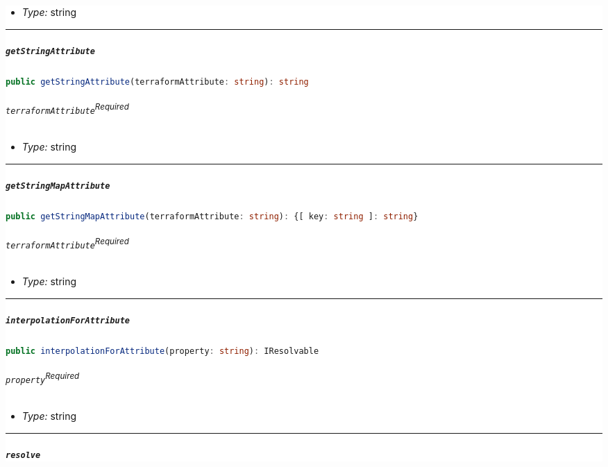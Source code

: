 - *Type:* string

---

##### `getStringAttribute` <a name="getStringAttribute" id="@cdktf/provider-cloudflare.workersDeployment.WorkersDeploymentAnnotationsOutputReference.getStringAttribute"></a>

```typescript
public getStringAttribute(terraformAttribute: string): string
```

###### `terraformAttribute`<sup>Required</sup> <a name="terraformAttribute" id="@cdktf/provider-cloudflare.workersDeployment.WorkersDeploymentAnnotationsOutputReference.getStringAttribute.parameter.terraformAttribute"></a>

- *Type:* string

---

##### `getStringMapAttribute` <a name="getStringMapAttribute" id="@cdktf/provider-cloudflare.workersDeployment.WorkersDeploymentAnnotationsOutputReference.getStringMapAttribute"></a>

```typescript
public getStringMapAttribute(terraformAttribute: string): {[ key: string ]: string}
```

###### `terraformAttribute`<sup>Required</sup> <a name="terraformAttribute" id="@cdktf/provider-cloudflare.workersDeployment.WorkersDeploymentAnnotationsOutputReference.getStringMapAttribute.parameter.terraformAttribute"></a>

- *Type:* string

---

##### `interpolationForAttribute` <a name="interpolationForAttribute" id="@cdktf/provider-cloudflare.workersDeployment.WorkersDeploymentAnnotationsOutputReference.interpolationForAttribute"></a>

```typescript
public interpolationForAttribute(property: string): IResolvable
```

###### `property`<sup>Required</sup> <a name="property" id="@cdktf/provider-cloudflare.workersDeployment.WorkersDeploymentAnnotationsOutputReference.interpolationForAttribute.parameter.property"></a>

- *Type:* string

---

##### `resolve` <a name="resolve" id="@cdktf/provider-cloudflare.workersDeployment.WorkersDeploymentAnnotationsOutputReference.resolve"></a>
